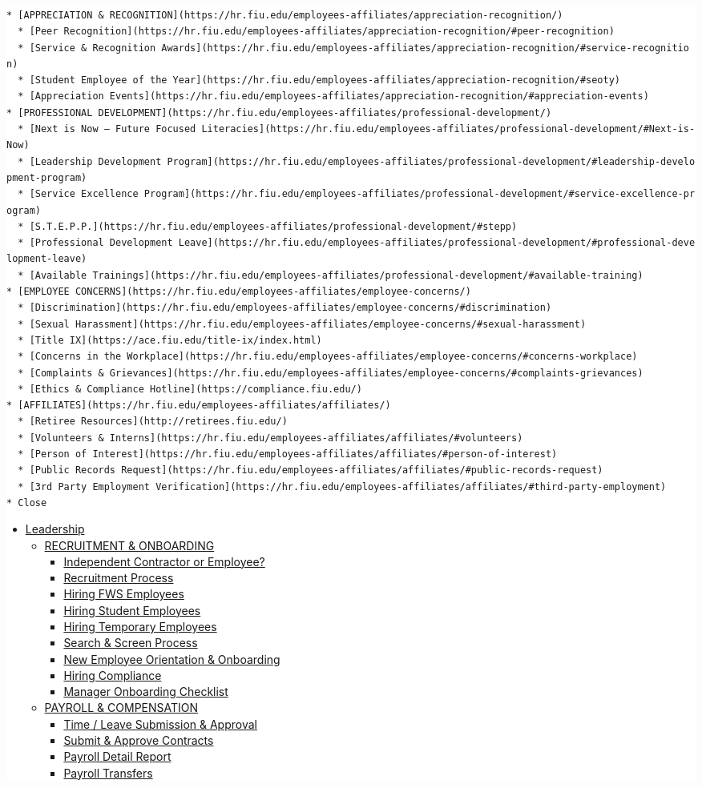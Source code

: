    * [APPRECIATION & RECOGNITION](https://hr.fiu.edu/employees-affiliates/appreciation-recognition/)
      * [Peer Recognition](https://hr.fiu.edu/employees-affiliates/appreciation-recognition/#peer-recognition)
      * [Service & Recognition Awards](https://hr.fiu.edu/employees-affiliates/appreciation-recognition/#service-recognition)
      * [Student Employee of the Year](https://hr.fiu.edu/employees-affiliates/appreciation-recognition/#seoty)
      * [Appreciation Events](https://hr.fiu.edu/employees-affiliates/appreciation-recognition/#appreciation-events)
    * [PROFESSIONAL DEVELOPMENT](https://hr.fiu.edu/employees-affiliates/professional-development/)
      * [Next is Now – Future Focused Literacies](https://hr.fiu.edu/employees-affiliates/professional-development/#Next-is-Now)
      * [Leadership Development Program](https://hr.fiu.edu/employees-affiliates/professional-development/#leadership-development-program)
      * [Service Excellence Program](https://hr.fiu.edu/employees-affiliates/professional-development/#service-excellence-program)
      * [S.T.E.P.P.](https://hr.fiu.edu/employees-affiliates/professional-development/#stepp)
      * [Professional Development Leave](https://hr.fiu.edu/employees-affiliates/professional-development/#professional-development-leave)
      * [Available Trainings](https://hr.fiu.edu/employees-affiliates/professional-development/#available-training)
    * [EMPLOYEE CONCERNS](https://hr.fiu.edu/employees-affiliates/employee-concerns/)
      * [Discrimination](https://hr.fiu.edu/employees-affiliates/employee-concerns/#discrimination)
      * [Sexual Harassment](https://hr.fiu.edu/employees-affiliates/employee-concerns/#sexual-harassment)
      * [Title IX](https://ace.fiu.edu/title-ix/index.html)
      * [Concerns in the Workplace](https://hr.fiu.edu/employees-affiliates/employee-concerns/#concerns-workplace)
      * [Complaints & Grievances](https://hr.fiu.edu/employees-affiliates/employee-concerns/#complaints-grievances)
      * [Ethics & Compliance Hotline](https://compliance.fiu.edu/)
    * [AFFILIATES](https://hr.fiu.edu/employees-affiliates/affiliates/)
      * [Retiree Resources](http://retirees.fiu.edu/)
      * [Volunteers & Interns](https://hr.fiu.edu/employees-affiliates/affiliates/#volunteers)
      * [Person of Interest](https://hr.fiu.edu/employees-affiliates/affiliates/#person-of-interest)
      * [Public Records Request](https://hr.fiu.edu/employees-affiliates/affiliates/#public-records-request)
      * [3rd Party Employment Verification](https://hr.fiu.edu/employees-affiliates/affiliates/#third-party-employment)
    * Close
  * [Leadership](https://hr.fiu.edu/employees-affiliates/appreciation-recognition/)
    * [RECRUITMENT & ONBOARDING](https://hr.fiu.edu/leadership/recruitment-onboarding/)
      * [Independent Contractor or Employee?](https://hr.fiu.edu/leadership/recruitment-onboarding/#independent-contractor-employee)
      * [Recruitment Process](https://hr.fiu.edu/leadership/recruitment-onboarding/#recruitment-process)
      * [Hiring FWS Employees](https://hr.fiu.edu/leadership/recruitment-onboarding/#recruiting-FWS-employees)
      * [Hiring Student Employees](https://hr.fiu.edu/leadership/recruitment-onboarding/#recruiting-student-employees)
      * [Hiring Temporary Employees](https://hr.fiu.edu/leadership/recruitment-onboarding/#recruiting-temp-employees)
      * [Search & Screen Process](https://hr.fiu.edu/leadership/recruitment-onboarding/#search-screen-process)
      * [New Employee Orientation & Onboarding](https://hr.fiu.edu/leadership/recruitment-onboarding/#orientation-onboarding)
      * [Hiring Compliance](https://hr.fiu.edu/leadership/recruitment-onboarding/#hiring-compliance)
      * [Manager Onboarding Checklist](https://hr.fiu.edu/wp-content/uploads/2017/05/Managers_Onboarding_Checklist.pdf)
    * [PAYROLL & COMPENSATION](https://hr.fiu.edu/leadership/payroll-compensation/)
      * [Time / Leave Submission & Approval](https://hr.fiu.edu/leadership/payroll-compensation/#leave-approval)
      * [Submit & Approve Contracts](https://hr.fiu.edu/leadership/payroll-compensation/#approve-contracts)
      * [Payroll Detail Report](https://hr.fiu.edu/leadership/payroll-compensation/#payroll-report)
      * [Payroll Transfers](https://hr.fiu.edu/leadership/payroll-compensation/#payroll-transfers)